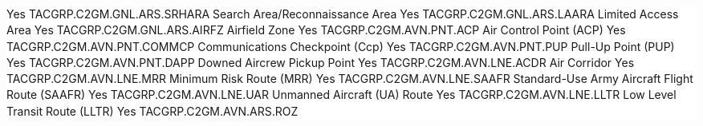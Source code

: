 <td>Yes</td>
</tr>
<tr>
<td>TACGRP.C2GM.GNL.ARS.SRHARA</td>
<td>Search Area/Reconnaissance Area</td>
<td>Yes</td>
</tr>
<tr>
<td>TACGRP.C2GM.GNL.ARS.LAARA</td>
<td>Limited Access Area</td>
<td>Yes</td>
</tr>
<tr>
<td>TACGRP.C2GM.GNL.ARS.AIRFZ</td>
<td>Airfield Zone</td>
<td>Yes</td>
</tr>
<tr>
<td>TACGRP.C2GM.AVN.PNT.ACP</td>
<td>Air Control Point (ACP)</td>
<td>Yes</td>
</tr>
<tr>
<td>TACGRP.C2GM.AVN.PNT.COMMCP</td>
<td>Communications Checkpoint (Ccp)</td>
<td>Yes</td>
</tr>
<tr>
<td>TACGRP.C2GM.AVN.PNT.PUP</td>
<td>Pull-Up Point (PUP)</td>
<td>Yes</td>
</tr>
<tr>
<td>TACGRP.C2GM.AVN.PNT.DAPP</td>
<td>Downed Aircrew Pickup Point</td>
<td>Yes</td>
</tr>
<tr>
<td>TACGRP.C2GM.AVN.LNE.ACDR</td>
<td>Air Corridor</td>
<td>Yes</td>
</tr>
<tr>
<td>TACGRP.C2GM.AVN.LNE.MRR</td>
<td>Minimum Risk Route (MRR)</td>
<td>Yes</td>
</tr>
<tr>
<td>TACGRP.C2GM.AVN.LNE.SAAFR</td>
<td>Standard-Use Army Aircraft Flight Route (SAAFR)</td>
<td>Yes</td>
</tr>
<tr>
<td>TACGRP.C2GM.AVN.LNE.UAR</td>
<td>Unmanned Aircraft (UA) Route</td>
<td>Yes</td>
</tr>
<tr>
<td>TACGRP.C2GM.AVN.LNE.LLTR</td>
<td>Low Level Transit Route (LLTR)</td>
<td>Yes</td>
</tr>
<tr>
<td>TACGRP.C2GM.AVN.ARS.ROZ</td>
